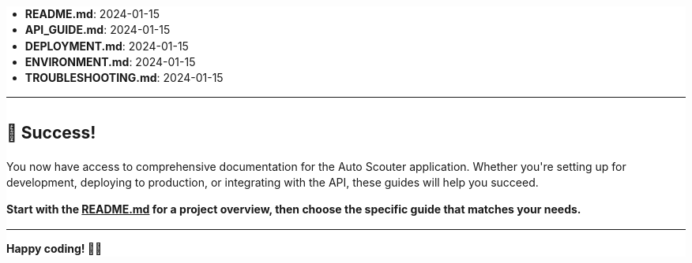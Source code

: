 - **README.md**: 2024-01-15
- **API_GUIDE.md**: 2024-01-15
- **DEPLOYMENT.md**: 2024-01-15
- **ENVIRONMENT.md**: 2024-01-15
- **TROUBLESHOOTING.md**: 2024-01-15

---

## 🎉 Success!

You now have access to comprehensive documentation for the Auto Scouter application. Whether you're setting up for development, deploying to production, or integrating with the API, these guides will help you succeed.

**Start with the [README.md](README.md) for a project overview, then choose the specific guide that matches your needs.**

---

**Happy coding! 🚗✨**
